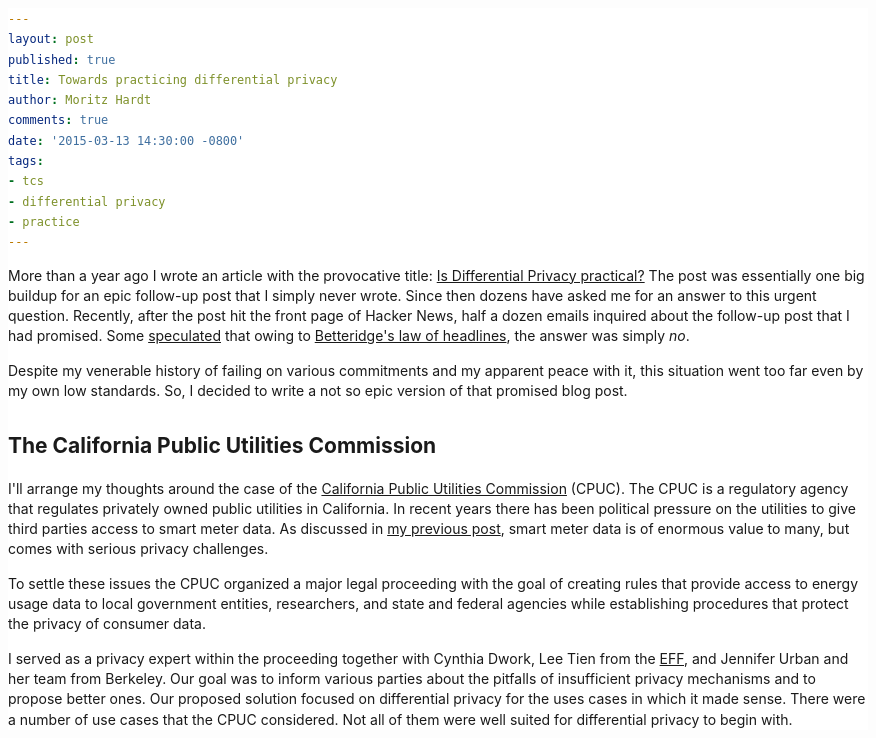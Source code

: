 ```yaml
---
layout: post
published: true
title: Towards practicing differential privacy
author: Moritz Hardt
comments: true
date: '2015-03-13 14:30:00 -0800'
tags:
- tcs
- differential privacy
- practice
---
```


More than a year ago I wrote an article with the provocative title: [Is
Differential Privacy practical?](http://blog.mrtz.org/2013/08/21/dp-practical.html)
The post was essentially one big buildup for
an epic follow-up post that I simply never wrote. Since then dozens
have asked me for an answer to this urgent question. Recently, after the post
hit the front page of Hacker News, half a dozen emails
inquired about the follow-up post that I had promised. Some [speculated](https://news.ycombinator.com/item?id=9184479) that owing to [Betteridge's law of
headlines](http://en.wikipedia.org/wiki/Betteridge%27s_law_of_headlines), the
answer was simply *no*.

Despite my venerable history of failing on various commitments and my apparent
peace with it, this situation went too far even by my own low standards.
So, I decided to write a not so epic version of that promised blog
post.

## The California Public Utilities Commission ##

I'll arrange my thoughts around the case of the [California Public
Utilities Commission](http://www.cpuc.ca.gov/puc/) (CPUC). The CPUC is a
regulatory agency that regulates privately owned public utilities in
California. In recent years there has been political pressure on the utilities
to give third parties access to smart meter data. As discussed in [my previous
post](http://blog.mrtz.org/2013/08/21/dp-practical.html), smart meter data is
of enormous value to many, but comes with serious privacy challenges.

To settle these issues the CPUC organized a major legal proceeding with the
goal of creating rules that provide access to energy usage data to local
government entities, researchers, and state and federal agencies while
establishing procedures that protect the privacy of consumer data.

I served as a privacy expert within the proceeding together with Cynthia Dwork, Lee Tien from the
[EFF](http://www.eff.org), and Jennifer Urban and her team from Berkeley.
Our goal was to inform various parties about the pitfalls
of insufficient privacy mechanisms and to propose better ones. Our proposed
solution focused on differential privacy for the uses cases in which it made
sense. There were a number of use cases that the CPUC considered. Not all of
them were well suited for differential privacy to begin with.

